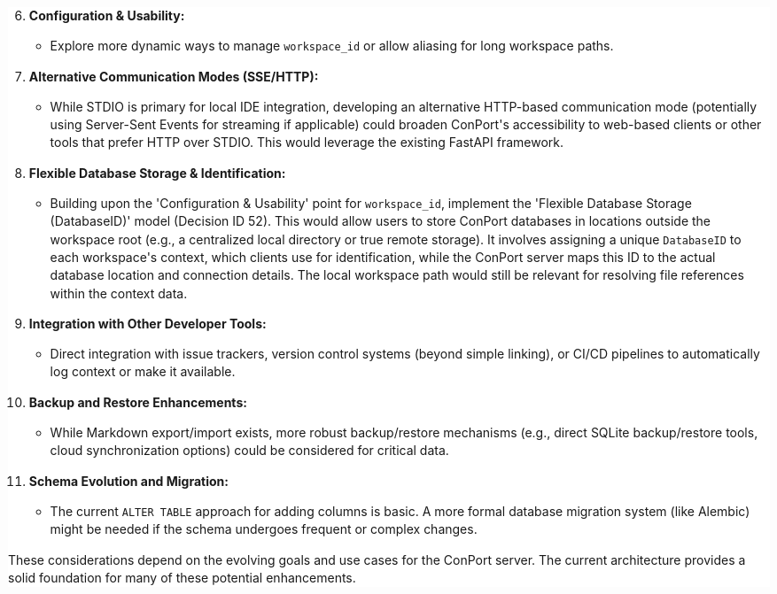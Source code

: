 6.  **Configuration & Usability:**
    *   Explore more dynamic ways to manage `workspace_id` or allow aliasing for long workspace paths.

7.  **Alternative Communication Modes (SSE/HTTP):**
    *   While STDIO is primary for local IDE integration, developing an alternative HTTP-based communication mode (potentially using Server-Sent Events for streaming if applicable) could broaden ConPort's accessibility to web-based clients or other tools that prefer HTTP over STDIO. This would leverage the existing FastAPI framework.

8.  **Flexible Database Storage & Identification:**
    *   Building upon the 'Configuration & Usability' point for `workspace_id`, implement the 'Flexible Database Storage (DatabaseID)' model (Decision ID 52). This would allow users to store ConPort databases in locations outside the workspace root (e.g., a centralized local directory or true remote storage). It involves assigning a unique `DatabaseID` to each workspace's context, which clients use for identification, while the ConPort server maps this ID to the actual database location and connection details. The local workspace path would still be relevant for resolving file references within the context data.

9.  **Integration with Other Developer Tools:**
    *   Direct integration with issue trackers, version control systems (beyond simple linking), or CI/CD pipelines to automatically log context or make it available.

10. **Backup and Restore Enhancements:**
    *   While Markdown export/import exists, more robust backup/restore mechanisms (e.g., direct SQLite backup/restore tools, cloud synchronization options) could be considered for critical data.

11. **Schema Evolution and Migration:**
    *   The current `ALTER TABLE` approach for adding columns is basic. A more formal database migration system (like Alembic) might be needed if the schema undergoes frequent or complex changes.

These considerations depend on the evolving goals and use cases for the ConPort server. The current architecture provides a solid foundation for many of these potential enhancements.